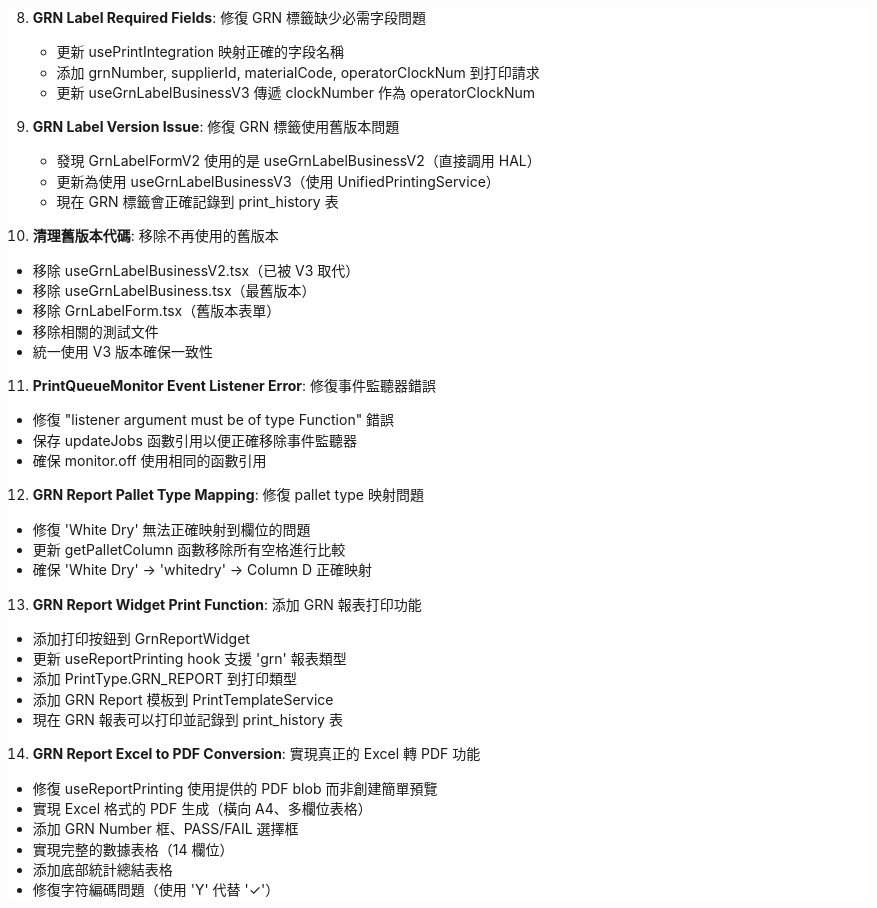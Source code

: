 8. **GRN Label Required Fields**: 修復 GRN 標籤缺少必需字段問題
   - 更新 usePrintIntegration 映射正確的字段名稱
   - 添加 grnNumber, supplierId, materialCode, operatorClockNum 到打印請求
   - 更新 useGrnLabelBusinessV3 傳遞 clockNumber 作為 operatorClockNum

9. **GRN Label Version Issue**: 修復 GRN 標籤使用舊版本問題
   - 發現 GrnLabelFormV2 使用的是 useGrnLabelBusinessV2（直接調用 HAL）
   - 更新為使用 useGrnLabelBusinessV3（使用 UnifiedPrintingService）
   - 現在 GRN 標籤會正確記錄到 print_history 表

10. **清理舊版本代碼**: 移除不再使用的舊版本
   - 移除 useGrnLabelBusinessV2.tsx（已被 V3 取代）
   - 移除 useGrnLabelBusiness.tsx（最舊版本）
   - 移除 GrnLabelForm.tsx（舊版本表單）
   - 移除相關的測試文件
   - 統一使用 V3 版本確保一致性

11. **PrintQueueMonitor Event Listener Error**: 修復事件監聽器錯誤
   - 修復 "listener argument must be of type Function" 錯誤
   - 保存 updateJobs 函數引用以便正確移除事件監聽器
   - 確保 monitor.off 使用相同的函數引用

12. **GRN Report Pallet Type Mapping**: 修復 pallet type 映射問題
   - 修復 'White Dry' 無法正確映射到欄位的問題
   - 更新 getPalletColumn 函數移除所有空格進行比較
   - 確保 'White Dry' → 'whitedry' → Column D 正確映射

13. **GRN Report Widget Print Function**: 添加 GRN 報表打印功能
   - 添加打印按鈕到 GrnReportWidget
   - 更新 useReportPrinting hook 支援 'grn' 報表類型
   - 添加 PrintType.GRN_REPORT 到打印類型
   - 添加 GRN Report 模板到 PrintTemplateService
   - 現在 GRN 報表可以打印並記錄到 print_history 表

14. **GRN Report Excel to PDF Conversion**: 實現真正的 Excel 轉 PDF 功能
   - 修復 useReportPrinting 使用提供的 PDF blob 而非創建簡單預覽
   - 實現 Excel 格式的 PDF 生成（橫向 A4、多欄位表格）
   - 添加 GRN Number 框、PASS/FAIL 選擇框
   - 實現完整的數據表格（14 欄位）
   - 添加底部統計總結表格
   - 修復字符編碼問題（使用 'Y' 代替 '✓'）
